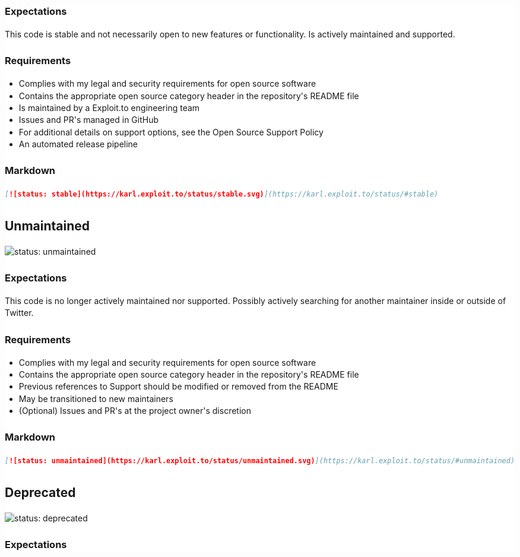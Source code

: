 ### Expectations

This code is stable and not necessarily open to new features or functionality. Is actively maintained and supported.

### Requirements

- Complies with my legal and security requirements for open source software
- Contains the appropriate open source category header in the repository's README file
- Is maintained by a Exploit.to engineering team
- Issues and PR's managed in GitHub
- For additional details on support options, see the Open Source Support Policy
- An automated release pipeline

### Markdown

```markdown
[![status: stable](https://karl.exploit.to/status/stable.svg)](https://karl.exploit.to/status/#stable)
````

Unmaintained
------------

![status: unmaintained](unmaintained.svg)

### Expectations

This code is no longer actively maintained nor supported. Possibly actively searching for another maintainer inside or outside of Twitter.

### Requirements

- Complies with my legal and security requirements for open source software
- Contains the appropriate open source category header in the repository's README file
- Previous references to Support should be modified or removed from the README
- May be transitioned to new maintainers
- (Optional) Issues and PR's at the project owner's discretion

### Markdown

```markdown
[![status: unmaintained](https://karl.exploit.to/status/unmaintained.svg)](https://karl.exploit.to/status/#unmaintained)
````

Deprecated
----------

![status: deprecated](deprecated.svg)

### Expectations
